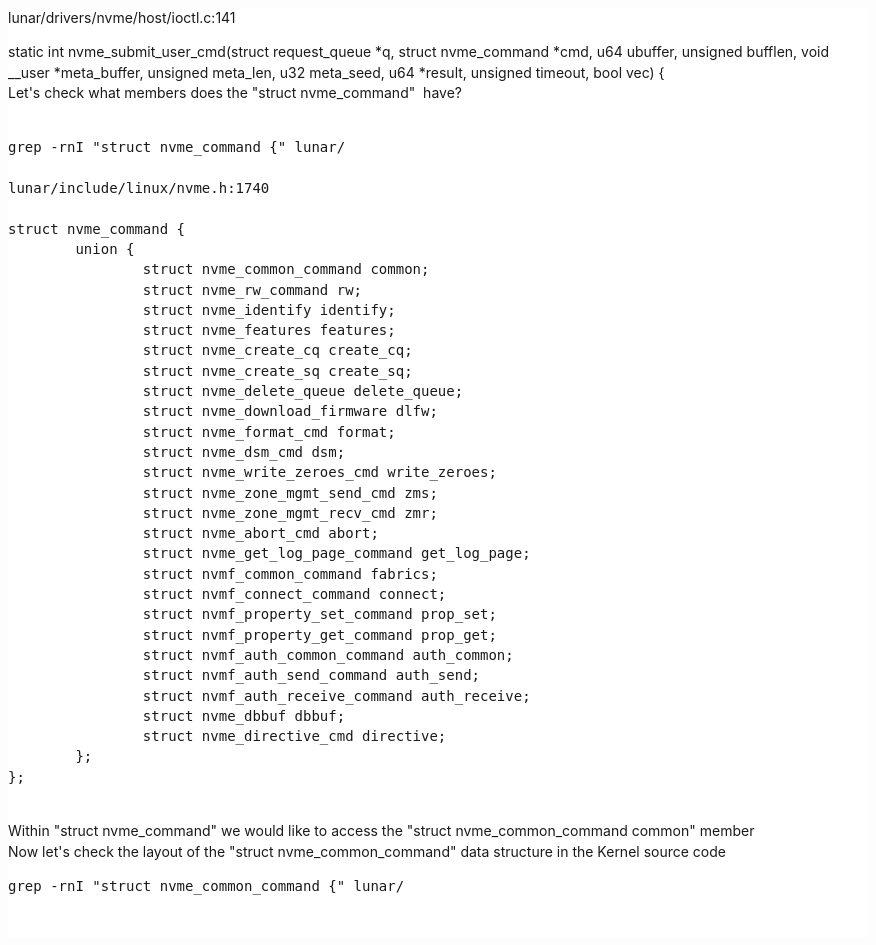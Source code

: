 lunar/drivers/nvme/host/ioctl.c:141

static int nvme_submit_user_cmd(struct request_queue *q,
                struct nvme_command *cmd, u64 ubuffer,
                unsigned bufflen, void __user *meta_buffer, unsigned meta_len,
                u32 meta_seed, u64 *result, unsigned timeout, bool vec)
{
</pre>
<br />
Let&#39;s check what members does the &quot;struct nvme_command&quot;&nbsp; have?<br />
&nbsp;
<pre class="ckeditor_codeblock">
grep -rnI &quot;struct nvme_command {&quot; lunar/

lunar/include/linux/nvme.h:1740

struct nvme_command {
        union {
                struct nvme_common_command common;
                struct nvme_rw_command rw;
                struct nvme_identify identify;
                struct nvme_features features;
                struct nvme_create_cq create_cq;
                struct nvme_create_sq create_sq;
                struct nvme_delete_queue delete_queue;
                struct nvme_download_firmware dlfw;
                struct nvme_format_cmd format;
                struct nvme_dsm_cmd dsm;
                struct nvme_write_zeroes_cmd write_zeroes;
                struct nvme_zone_mgmt_send_cmd zms;
                struct nvme_zone_mgmt_recv_cmd zmr;
                struct nvme_abort_cmd abort;
                struct nvme_get_log_page_command get_log_page;
                struct nvmf_common_command fabrics;
                struct nvmf_connect_command connect;
                struct nvmf_property_set_command prop_set;
                struct nvmf_property_get_command prop_get;
                struct nvmf_auth_common_command auth_common;
                struct nvmf_auth_send_command auth_send;
                struct nvmf_auth_receive_command auth_receive;
                struct nvme_dbbuf dbbuf;
                struct nvme_directive_cmd directive;
        };
};
</pre>
<br />
Within &quot;struct nvme_command&quot; we would like to access the &quot;struct nvme_common_command common&quot; member<br />
Now let&#39;s check the layout of the &quot;struct nvme_common_command&quot; data structure in the Kernel source code
<pre class="ckeditor_codeblock">
grep -rnI &quot;struct nvme_common_command {&quot; lunar/

